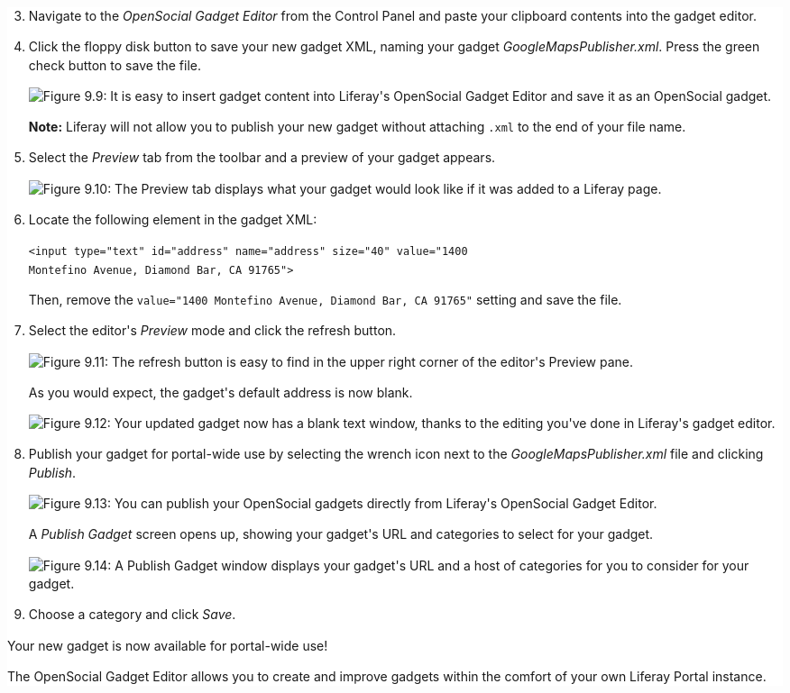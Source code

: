 3.  Navigate to the *OpenSocial Gadget Editor* from the Control Panel and paste
    your clipboard contents into the gadget editor.

4.  Click the floppy disk button to save your new gadget XML, naming your gadget
    *GoogleMapsPublisher.xml*. Press the green check button to save the file.

    ![Figure 9.9: It is easy to insert gadget content into Liferay's
    *OpenSocial Gadget Editor* and save it as an OpenSocial
    gadget.](../../images/opensocial-31.png)

    **Note:** Liferay will not allow you to publish your new gadget without
    attaching `.xml` to the end of your file name. 

5.  Select the *Preview* tab from the toolbar and a preview of your gadget
    appears.

    ![Figure 9.10: The *Preview* tab displays what your gadget would look like
    if it was added to a Liferay page.](../../images/opensocial-32.png)

6.  Locate the following element in the gadget XML:

        <input type="text" id="address" name="address" size="40" value="1400
        Montefino Avenue, Diamond Bar, CA 91765">

    Then, remove the `value="1400 Montefino Avenue, Diamond Bar, CA 91765"`
    setting and save the file.

7.  Select the editor's *Preview* mode and click the refresh button.

    ![Figure 9.11: The refresh button is easy to find in the upper right corner
    of the editor's *Preview* pane.](../../images/opensocial-34.png)

    As you would expect, the gadget's default address is now blank.

    ![Figure 9.12: Your updated gadget now has a blank text window, thanks to
    the editing you've done in Liferay's gadget
    editor.](../../images/opensocial-33.png)

8.  Publish your gadget for portal-wide use by selecting the wrench icon next to
    the *GoogleMapsPublisher.xml* file and clicking *Publish*.

    ![Figure 9.13: You can publish your OpenSocial gadgets directly from
    Liferay's *OpenSocial Gadget Editor*.](../../images/opensocial-35.png)

    A *Publish Gadget* screen opens up, showing your gadget's URL and categories
    to select for your gadget.

    ![Figure 9.14: A *Publish Gadget* window displays your gadget's URL and a
    host of categories for you to consider for your
    gadget.](../../images/opensocial-36.png)

9.  Choose a category and click *Save*.

Your new gadget is now available for portal-wide use!

The OpenSocial Gadget Editor allows you to create and improve gadgets within
the comfort of your own Liferay Portal instance.
